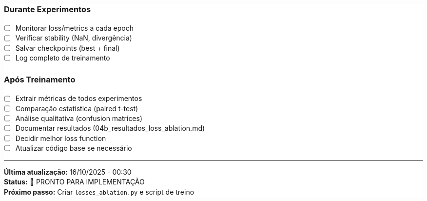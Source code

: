 ### Durante Experimentos
- [ ] Monitorar loss/metrics a cada epoch
- [ ] Verificar stability (NaN, divergência)
- [ ] Salvar checkpoints (best + final)
- [ ] Log completo de treinamento

### Após Treinamento
- [ ] Extrair métricas de todos experimentos
- [ ] Comparação estatística (paired t-test)
- [ ] Análise qualitativa (confusion matrices)
- [ ] Documentar resultados (04b_resultados_loss_ablation.md)
- [ ] Decidir melhor loss function
- [ ] Atualizar código base se necessário

---

**Última atualização:** 16/10/2025 - 00:30  
**Status:** 🔄 PRONTO PARA IMPLEMENTAÇÃO  
**Próximo passo:** Criar `losses_ablation.py` e script de treino
